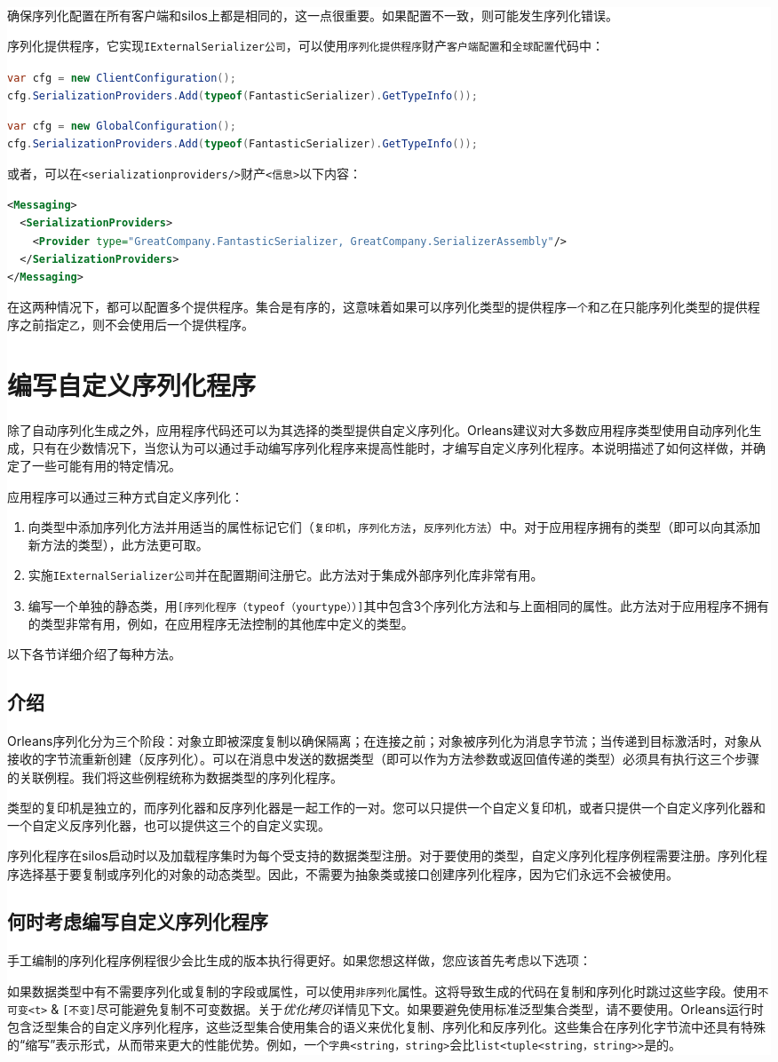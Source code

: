 确保序列化配置在所有客户端和silos上都是相同的，这一点很重要。如果配置不一致，则可能发生序列化错误。

序列化提供程序，它实现`IExternalSerializer公司`，可以使用`序列化提供程序`财产`客户端配置`和`全球配置`代码中：

```csharp
var cfg = new ClientConfiguration();
cfg.SerializationProviders.Add(typeof(FantasticSerializer).GetTypeInfo());
```

```csharp
var cfg = new GlobalConfiguration();
cfg.SerializationProviders.Add(typeof(FantasticSerializer).GetTypeInfo());
```

或者，可以在`<serializationproviders/>`财产`<信息>`以下内容：

```xml
<Messaging>
  <SerializationProviders>
    <Provider type="GreatCompany.FantasticSerializer, GreatCompany.SerializerAssembly"/>
  </SerializationProviders>
</Messaging>
```

在这两种情况下，都可以配置多个提供程序。集合是有序的，这意味着如果可以序列化类型的提供程序`一个`和`乙`在只能序列化类型的提供程序之前指定`乙`，则不会使用后一个提供程序。

# 编写自定义序列化程序

除了自动序列化生成之外，应用程序代码还可以为其选择的类型提供自定义序列化。Orleans建议对大多数应用程序类型使用自动序列化生成，只有在少数情况下，当您认为可以通过手动编写序列化程序来提高性能时，才编写自定义序列化程序。本说明描述了如何这样做，并确定了一些可能有用的特定情况。

应用程序可以通过三种方式自定义序列化：

1.  向类型中添加序列化方法并用适当的属性标记它们（`复印机`，`序列化方法`，`反序列化方法`）中。对于应用程序拥有的类型（即可以向其添加新方法的类型），此方法更可取。

2.  实施`IExternalSerializer公司`并在配置期间注册它。此方法对于集成外部序列化库非常有用。

3.  编写一个单独的静态类，用`[序列化程序（typeof（yourtype））]`其中包含3个序列化方法和与上面相同的属性。此方法对于应用程序不拥有的类型非常有用，例如，在应用程序无法控制的其他库中定义的类型。

以下各节详细介绍了每种方法。

## 介绍

Orleans序列化分为三个阶段：对象立即被深度复制以确保隔离；在连接之前；对象被序列化为消息字节流；当传递到目标激活时，对象从接收的字节流重新创建（反序列化）。可以在消息中发送的数据类型（即可以作为方法参数或返回值传递的类型）必须具有执行这三个步骤的关联例程。我们将这些例程统称为数据类型的序列化程序。

类型的复印机是独立的，而序列化器和反序列化器是一起工作的一对。您可以只提供一个自定义复印机，或者只提供一个自定义序列化器和一个自定义反序列化器，也可以提供这三个的自定义实现。

序列化程序在silos启动时以及加载程序集时为每个受支持的数据类型注册。对于要使用的类型，自定义序列化程序例程需要注册。序列化程序选择基于要复制或序列化的对象的动态类型。因此，不需要为抽象类或接口创建序列化程序，因为它们永远不会被使用。

## 何时考虑编写自定义序列化程序

手工编制的序列化程序例程很少会比生成的版本执行得更好。如果您想这样做，您应该首先考虑以下选项：

如果数据类型中有不需要序列化或复制的字段或属性，可以使用`非序列化`属性。这将导致生成的代码在复制和序列化时跳过这些字段。使用`不可变<t>` & `[不变]`尽可能避免复制不可变数据。关于*优化拷贝*详情见下文。如果要避免使用标准泛型集合类型，请不要使用。Orleans运行时包含泛型集合的自定义序列化程序，这些泛型集合使用集合的语义来优化复制、序列化和反序列化。这些集合在序列化字节流中还具有特殊的“缩写”表示形式，从而带来更大的性能优势。例如，一个`字典<string，string>`会比`list<tuple<string，string>>`是的。
